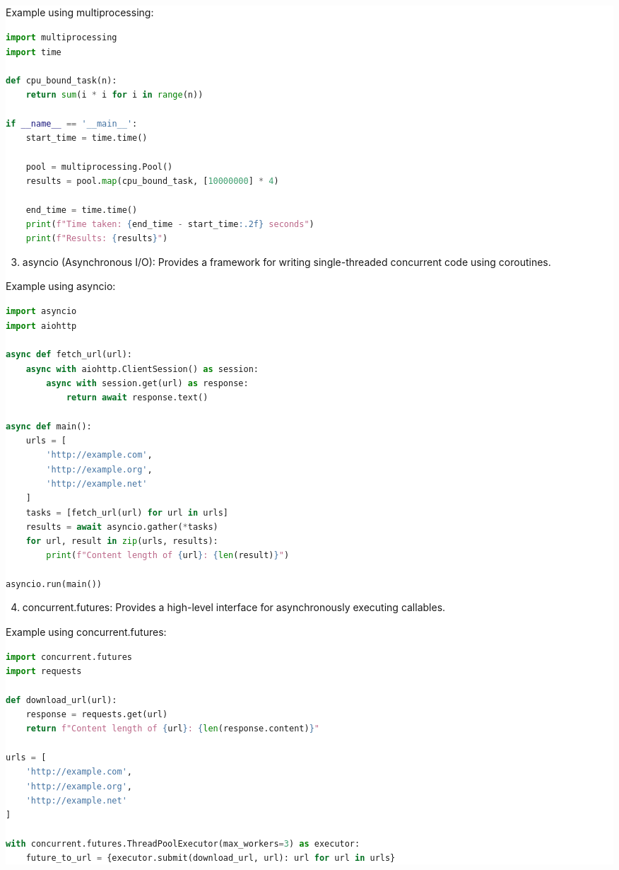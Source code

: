 Example using multiprocessing:
```python
import multiprocessing
import time

def cpu_bound_task(n):
    return sum(i * i for i in range(n))

if __name__ == '__main__':
    start_time = time.time()
    
    pool = multiprocessing.Pool()
    results = pool.map(cpu_bound_task, [10000000] * 4)
    
    end_time = time.time()
    print(f"Time taken: {end_time - start_time:.2f} seconds")
    print(f"Results: {results}")
```

3. asyncio (Asynchronous I/O):
   Provides a framework for writing single-threaded concurrent code using coroutines.

Example using asyncio:
```python
import asyncio
import aiohttp

async def fetch_url(url):
    async with aiohttp.ClientSession() as session:
        async with session.get(url) as response:
            return await response.text()

async def main():
    urls = [
        'http://example.com',
        'http://example.org',
        'http://example.net'
    ]
    tasks = [fetch_url(url) for url in urls]
    results = await asyncio.gather(*tasks)
    for url, result in zip(urls, results):
        print(f"Content length of {url}: {len(result)}")

asyncio.run(main())
```

4. concurrent.futures:
   Provides a high-level interface for asynchronously executing callables.

Example using concurrent.futures:
```python
import concurrent.futures
import requests

def download_url(url):
    response = requests.get(url)
    return f"Content length of {url}: {len(response.content)}"

urls = [
    'http://example.com',
    'http://example.org',
    'http://example.net'
]

with concurrent.futures.ThreadPoolExecutor(max_workers=3) as executor:
    future_to_url = {executor.submit(download_url, url): url for url in urls}
```